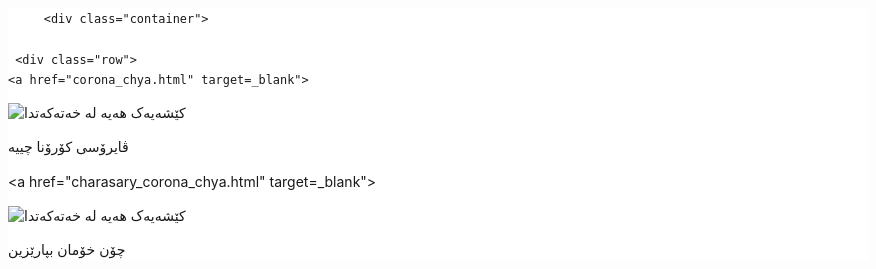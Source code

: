          <div class="container">
		 
	 <div class="row">
	<a href="corona_chya.html" target=_blank"> 
<div id="background" class="col-xs-8">           
<img src="https://i.ibb.co/pdJcqRB/pngwave.png" alt="کێشەیەک هەیە لە خەتەکەتدا">   
<p>ڤایرۆسی کۆرۆنا چییە</p> 
</div> 
</a> 

<a href="charasary_corona_chya.html" target=_blank">
<div id="background" class="col-xs-7">
<img src="https://i.ibb.co/pdJcqRB/pngwave.png" alt="کێشەیەک هەیە لە خەتەکەتدا">
<p>چۆن خۆمان بپارێزین</p>
</div> 
</a>

</div>

</div>
</body>
</html>
